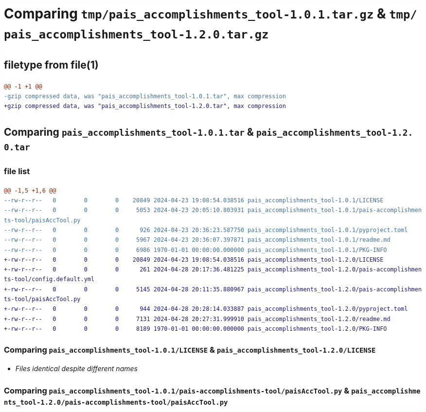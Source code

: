 # Comparing `tmp/pais_accomplishments_tool-1.0.1.tar.gz` & `tmp/pais_accomplishments_tool-1.2.0.tar.gz`

## filetype from file(1)

```diff
@@ -1 +1 @@
-gzip compressed data, was "pais_accomplishments_tool-1.0.1.tar", max compression
+gzip compressed data, was "pais_accomplishments_tool-1.2.0.tar", max compression
```

## Comparing `pais_accomplishments_tool-1.0.1.tar` & `pais_accomplishments_tool-1.2.0.tar`

### file list

```diff
@@ -1,5 +1,6 @@
--rw-r--r--   0        0        0    20849 2024-04-23 19:08:54.038516 pais_accomplishments_tool-1.0.1/LICENSE
--rw-r--r--   0        0        0     5053 2024-04-23 20:05:10.803931 pais_accomplishments_tool-1.0.1/pais-accomplishments-tool/paisAccTool.py
--rw-r--r--   0        0        0      926 2024-04-23 20:36:23.587750 pais_accomplishments_tool-1.0.1/pyproject.toml
--rw-r--r--   0        0        0     5967 2024-04-23 20:36:07.397871 pais_accomplishments_tool-1.0.1/readme.md
--rw-r--r--   0        0        0     6986 1970-01-01 00:00:00.000000 pais_accomplishments_tool-1.0.1/PKG-INFO
+-rw-r--r--   0        0        0    20849 2024-04-23 19:08:54.038516 pais_accomplishments_tool-1.2.0/LICENSE
+-rw-r--r--   0        0        0      261 2024-04-28 20:17:36.481225 pais_accomplishments_tool-1.2.0/pais-accomplishments-tool/config.default.yml
+-rw-r--r--   0        0        0     5145 2024-04-28 20:11:35.880967 pais_accomplishments_tool-1.2.0/pais-accomplishments-tool/paisAccTool.py
+-rw-r--r--   0        0        0      944 2024-04-28 20:28:14.033887 pais_accomplishments_tool-1.2.0/pyproject.toml
+-rw-r--r--   0        0        0     7131 2024-04-28 20:27:31.999910 pais_accomplishments_tool-1.2.0/readme.md
+-rw-r--r--   0        0        0     8189 1970-01-01 00:00:00.000000 pais_accomplishments_tool-1.2.0/PKG-INFO
```

### Comparing `pais_accomplishments_tool-1.0.1/LICENSE` & `pais_accomplishments_tool-1.2.0/LICENSE`

 * *Files identical despite different names*

### Comparing `pais_accomplishments_tool-1.0.1/pais-accomplishments-tool/paisAccTool.py` & `pais_accomplishments_tool-1.2.0/pais-accomplishments-tool/paisAccTool.py`
